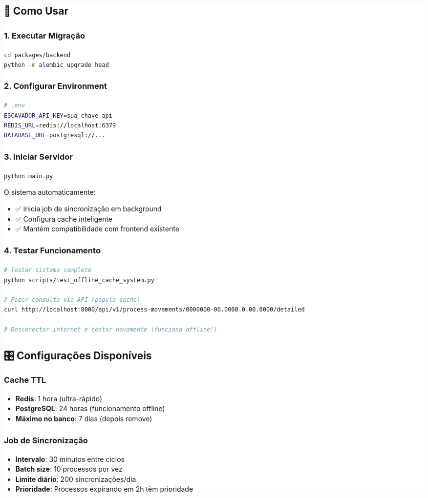 ## 🚀 Como Usar

### 1. Executar Migração
```bash
cd packages/backend
python -m alembic upgrade head
```

### 2. Configurar Environment
```bash
# .env
ESCAVADOR_API_KEY=sua_chave_api
REDIS_URL=redis://localhost:6379
DATABASE_URL=postgresql://...
```

### 3. Iniciar Servidor
```bash
python main.py
```

O sistema automaticamente:
- ✅ Inicia job de sincronização em background
- ✅ Configura cache inteligente
- ✅ Mantém compatibilidade com frontend existente

### 4. Testar Funcionamento
```bash
# Testar sistema completo
python scripts/test_offline_cache_system.py

# Fazer consulta via API (popula cache)
curl http://localhost:8000/api/v1/process-movements/0000000-00.0000.0.00.0000/detailed

# Desconectar internet e testar novamente (funciona offline!)
```

## 🎛️ Configurações Disponíveis

### Cache TTL
- **Redis**: 1 hora (ultra-rápido)
- **PostgreSQL**: 24 horas (funcionamento offline)
- **Máximo no banco**: 7 dias (depois remove)

### Job de Sincronização
- **Intervalo**: 30 minutos entre ciclos
- **Batch size**: 10 processos por vez
- **Limite diário**: 200 sincronizações/dia
- **Prioridade**: Processos expirando em 2h têm prioridade
